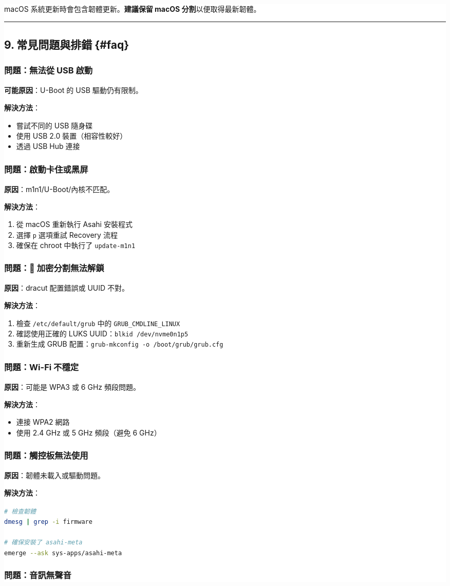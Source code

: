 macOS 系統更新時會包含韌體更新。**建議保留 macOS 分割**以便取得最新韌體。

---

## 9. 常見問題與排錯 {#faq}

### 問題：無法從 USB 啟動

**可能原因**：U-Boot 的 USB 驅動仍有限制。

**解決方法**：
- 嘗試不同的 USB 隨身碟
- 使用 USB 2.0 裝置（相容性較好）
- 透過 USB Hub 連接

### 問題：啟動卡住或黑屏

**原因**：m1n1/U-Boot/內核不匹配。

**解決方法**：
1. 從 macOS 重新執行 Asahi 安裝程式
2. 選擇 `p` 選項重試 Recovery 流程
3. 確保在 chroot 中執行了 `update-m1n1`

### 問題：🔐 加密分割無法解鎖

**原因**：dracut 配置錯誤或 UUID 不對。

**解決方法**：
1. 檢查 `/etc/default/grub` 中的 `GRUB_CMDLINE_LINUX`
2. 確認使用正確的 LUKS UUID：`blkid /dev/nvme0n1p5`
3. 重新生成 GRUB 配置：`grub-mkconfig -o /boot/grub/grub.cfg`

### 問題：Wi-Fi 不穩定

**原因**：可能是 WPA3 或 6 GHz 頻段問題。

**解決方法**：
- 連接 WPA2 網路
- 使用 2.4 GHz 或 5 GHz 頻段（避免 6 GHz）

### 問題：觸控板無法使用

**原因**：韌體未載入或驅動問題。

**解決方法**：
```bash
# 檢查韌體
dmesg | grep -i firmware

# 確保安裝了 asahi-meta
emerge --ask sys-apps/asahi-meta
```

### 問題：音訊無聲音
